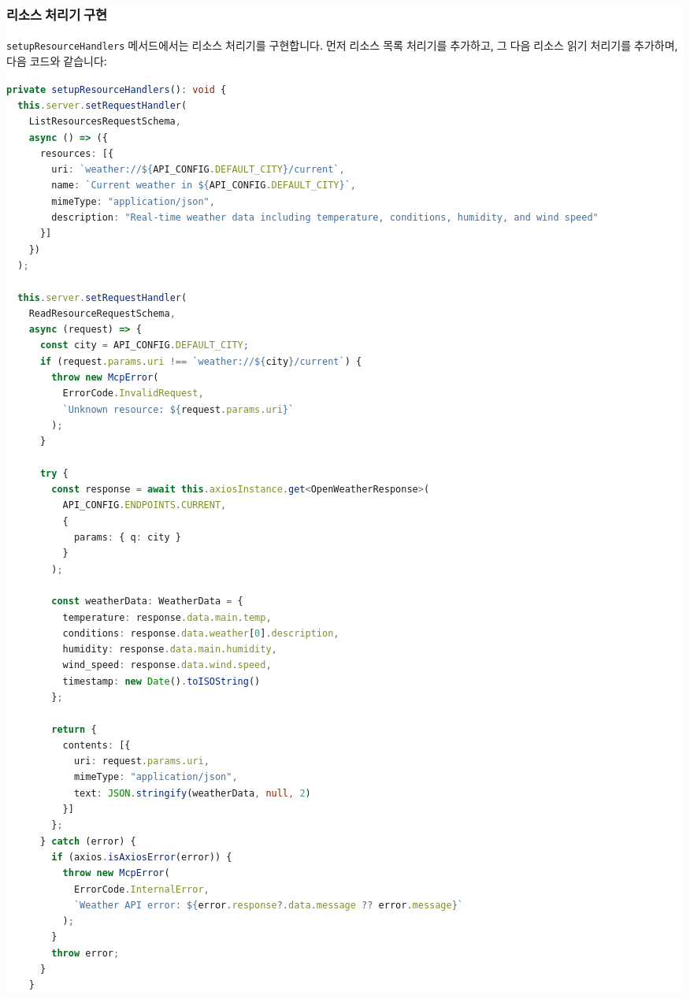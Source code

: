 ### 리소스 처리기 구현

`setupResourceHandlers` 메서드에서는 리소스 처리기를 구현합니다. 먼저 리소스 목록 처리기를 추가하고, 그 다음 리소스 읽기 처리기를 추가하며, 다음 코드와 같습니다:

```typescript
private setupResourceHandlers(): void {
  this.server.setRequestHandler(
    ListResourcesRequestSchema,
    async () => ({
      resources: [{
        uri: `weather://${API_CONFIG.DEFAULT_CITY}/current`,
        name: `Current weather in ${API_CONFIG.DEFAULT_CITY}`,
        mimeType: "application/json",
        description: "Real-time weather data including temperature, conditions, humidity, and wind speed"
      }]
    })
  );

  this.server.setRequestHandler(
    ReadResourceRequestSchema,
    async (request) => {
      const city = API_CONFIG.DEFAULT_CITY;
      if (request.params.uri !== `weather://${city}/current`) {
        throw new McpError(
          ErrorCode.InvalidRequest,
          `Unknown resource: ${request.params.uri}`
        );
      }

      try {
        const response = await this.axiosInstance.get<OpenWeatherResponse>(
          API_CONFIG.ENDPOINTS.CURRENT,
          {
            params: { q: city }
          }
        );

        const weatherData: WeatherData = {
          temperature: response.data.main.temp,
          conditions: response.data.weather[0].description,
          humidity: response.data.main.humidity,
          wind_speed: response.data.wind.speed,
          timestamp: new Date().toISOString()
        };

        return {
          contents: [{
            uri: request.params.uri,
            mimeType: "application/json",
            text: JSON.stringify(weatherData, null, 2)
          }]
        };
      } catch (error) {
        if (axios.isAxiosError(error)) {
          throw new McpError(
            ErrorCode.InternalError,
            `Weather API error: ${error.response?.data.message ?? error.message}`
          );
        }
        throw error;
      }
    }
```